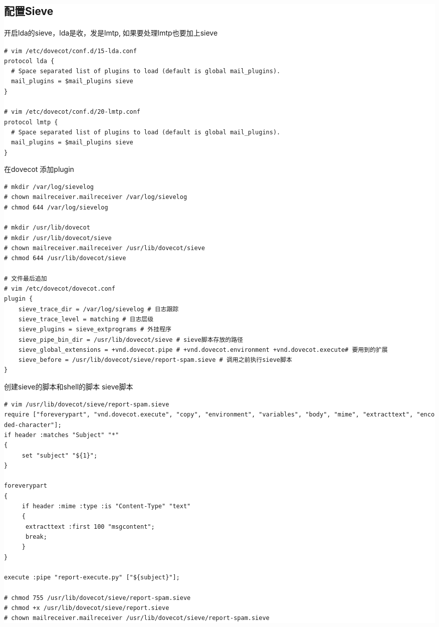 ## 配置Sieve

开启lda的sieve，lda是收，发是lmtp, 如果要处理lmtp也要加上sieve
```
# vim /etc/dovecot/conf.d/15-lda.conf
protocol lda {
  # Space separated list of plugins to load (default is global mail_plugins).
  mail_plugins = $mail_plugins sieve
}

# vim /etc/dovecot/conf.d/20-lmtp.conf
protocol lmtp {
  # Space separated list of plugins to load (default is global mail_plugins).
  mail_plugins = $mail_plugins sieve
}
```
在dovecot 添加plugin
```
# mkdir /var/log/sievelog
# chown mailreceiver.mailreceiver /var/log/sievelog
# chmod 644 /var/log/sievelog

# mkdir /usr/lib/dovecot
# mkdir /usr/lib/dovecot/sieve
# chown mailreceiver.mailreceiver /usr/lib/dovecot/sieve
# chmod 644 /usr/lib/dovecot/sieve

# 文件最后追加
# vim /etc/dovecot/dovecot.conf
plugin {
	sieve_trace_dir = /var/log/sievelog # 日志跟踪
	sieve_trace_level = matching # 日志层级
	sieve_plugins = sieve_extprograms # 外挂程序
	sieve_pipe_bin_dir = /usr/lib/dovecot/sieve # sieve脚本存放的路径
	sieve_global_extensions = +vnd.dovecot.pipe # +vnd.dovecot.environment +vnd.dovecot.execute# 要用到的扩展
	sieve_before = /usr/lib/dovecot/sieve/report-spam.sieve # 调用之前执行sieve脚本
}
```
创建sieve的脚本和shell的脚本
sieve脚本
```
# vim /usr/lib/dovecot/sieve/report-spam.sieve
require ["foreverypart", "vnd.dovecot.execute", "copy", "environment", "variables", "body", "mime", "extracttext", "encoded-character"];
if header :matches "Subject" "*"
{
     set "subject" "${1}";
}

foreverypart
{
     if header :mime :type :is "Content-Type" "text"
     {
      extracttext :first 100 "msgcontent";
      break;
     }
}

execute :pipe "report-execute.py" ["${subject}"];

# chmod 755 /usr/lib/dovecot/sieve/report-spam.sieve
# chmod +x /usr/lib/dovecot/sieve/report.sieve
# chown mailreceiver.mailreceiver /usr/lib/dovecot/sieve/report-spam.sieve
```